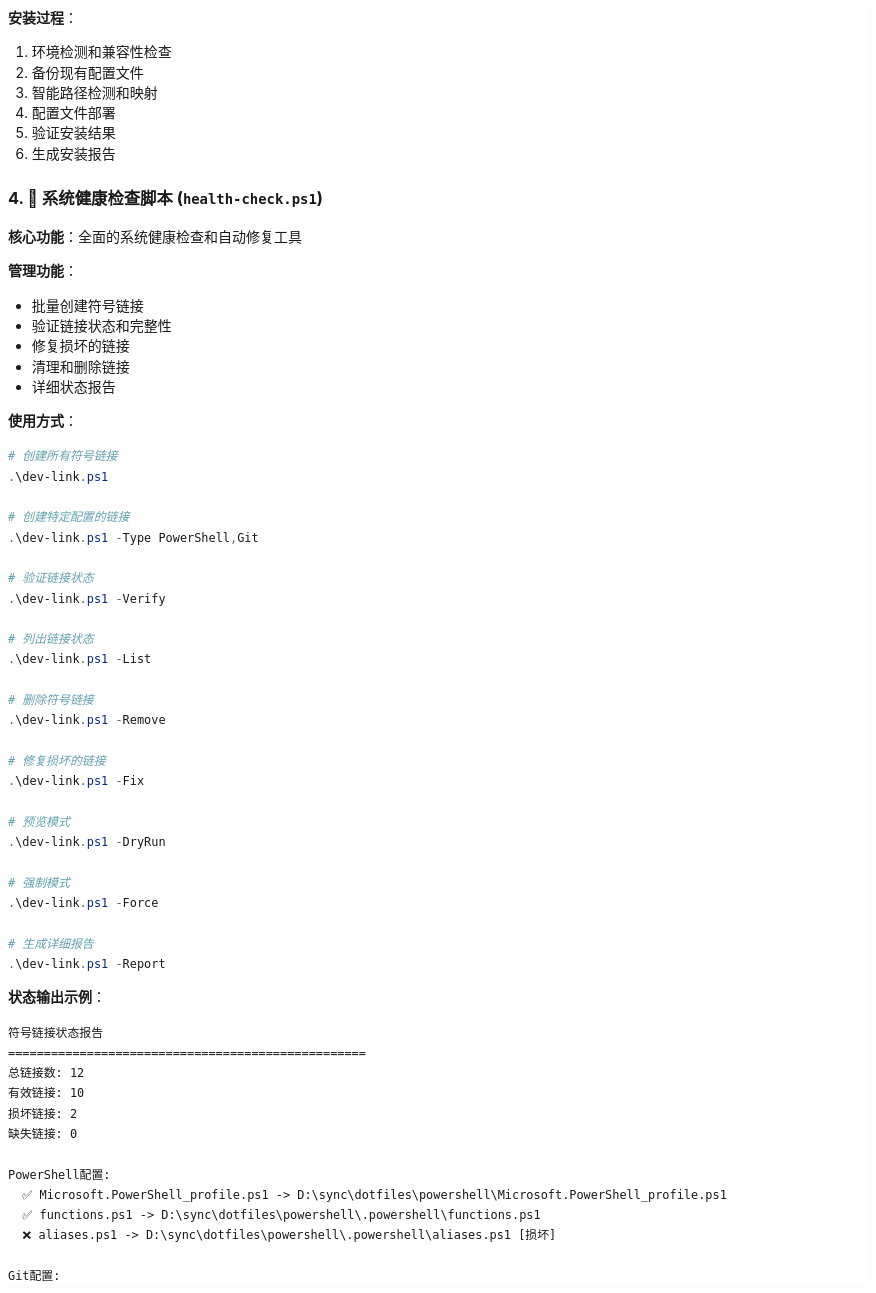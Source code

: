 **安装过程**：
1. 环境检测和兼容性检查
2. 备份现有配置文件
3. 智能路径检测和映射
4. 配置文件部署
5. 验证安装结果
6. 生成安装报告

### 4. 🏥 系统健康检查脚本 (`health-check.ps1`)

**核心功能**：全面的系统健康检查和自动修复工具

**管理功能**：
- 批量创建符号链接
- 验证链接状态和完整性
- 修复损坏的链接
- 清理和删除链接
- 详细状态报告

**使用方式**：

```powershell
# 创建所有符号链接
.\dev-link.ps1

# 创建特定配置的链接
.\dev-link.ps1 -Type PowerShell,Git

# 验证链接状态
.\dev-link.ps1 -Verify

# 列出链接状态
.\dev-link.ps1 -List

# 删除符号链接
.\dev-link.ps1 -Remove

# 修复损坏的链接
.\dev-link.ps1 -Fix

# 预览模式
.\dev-link.ps1 -DryRun

# 强制模式
.\dev-link.ps1 -Force

# 生成详细报告
.\dev-link.ps1 -Report
```

**状态输出示例**：
```
符号链接状态报告
==================================================
总链接数: 12
有效链接: 10
损坏链接: 2
缺失链接: 0

PowerShell配置:
  ✅ Microsoft.PowerShell_profile.ps1 -> D:\sync\dotfiles\powershell\Microsoft.PowerShell_profile.ps1
  ✅ functions.ps1 -> D:\sync\dotfiles\powershell\.powershell\functions.ps1
  ❌ aliases.ps1 -> D:\sync\dotfiles\powershell\.powershell\aliases.ps1 [损坏]

Git配置:
```